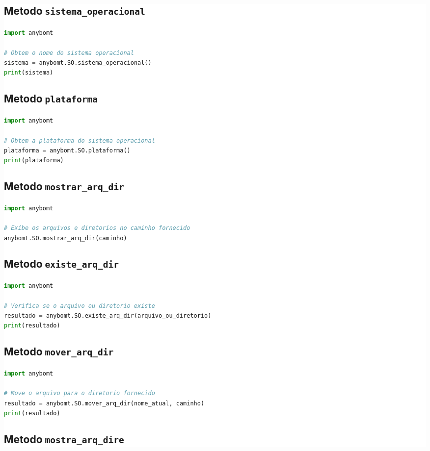 ## Metodo `sistema_operacional`

```python
import anybomt

# Obtem o nome do sistema operacional
sistema = anybomt.SO.sistema_operacional()
print(sistema)
```

## Metodo `plataforma`

```python
import anybomt

# Obtem a plataforma do sistema operacional
plataforma = anybomt.SO.plataforma()
print(plataforma)
```

## Metodo `mostrar_arq_dir`

```python
import anybomt

# Exibe os arquivos e diretorios no caminho fornecido
anybomt.SO.mostrar_arq_dir(caminho)
```

## Metodo `existe_arq_dir`

```python
import anybomt

# Verifica se o arquivo ou diretorio existe
resultado = anybomt.SO.existe_arq_dir(arquivo_ou_diretorio)
print(resultado)
```

## Metodo `mover_arq_dir`

```python
import anybomt

# Move o arquivo para o diretorio fornecido
resultado = anybomt.SO.mover_arq_dir(nome_atual, caminho)
print(resultado)
```

## Metodo `mostra_arq_dire`
